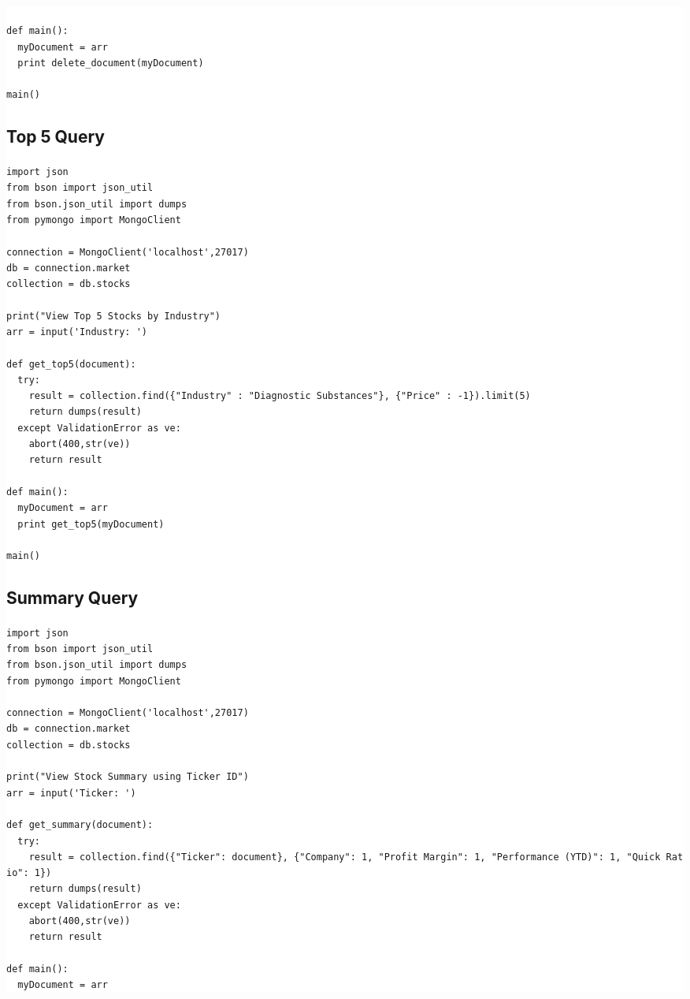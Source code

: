 ```

def main():
  myDocument = arr  
  print delete_document(myDocument)
  
main()
```

## Top 5 Query
```
import json
from bson import json_util
from bson.json_util import dumps
from pymongo import MongoClient

connection = MongoClient('localhost',27017)
db = connection.market
collection = db.stocks

print("View Top 5 Stocks by Industry")
arr = input('Industry: ')

def get_top5(document):
  try:
    result = collection.find({"Industry" : "Diagnostic Substances"}, {"Price" : -1}).limit(5)
    return dumps(result)
  except ValidationError as ve:
    abort(400,str(ve))
    return result

def main():
  myDocument = arr  
  print get_top5(myDocument)
  
main()
```

## Summary Query
```
import json
from bson import json_util
from bson.json_util import dumps
from pymongo import MongoClient

connection = MongoClient('localhost',27017)
db = connection.market
collection = db.stocks

print("View Stock Summary using Ticker ID")
arr = input('Ticker: ')

def get_summary(document):
  try:
    result = collection.find({"Ticker": document}, {"Company": 1, "Profit Margin": 1, "Performance (YTD)": 1, "Quick Ratio": 1})
    return dumps(result)
  except ValidationError as ve:
    abort(400,str(ve))
    return result

def main():
  myDocument = arr  
```